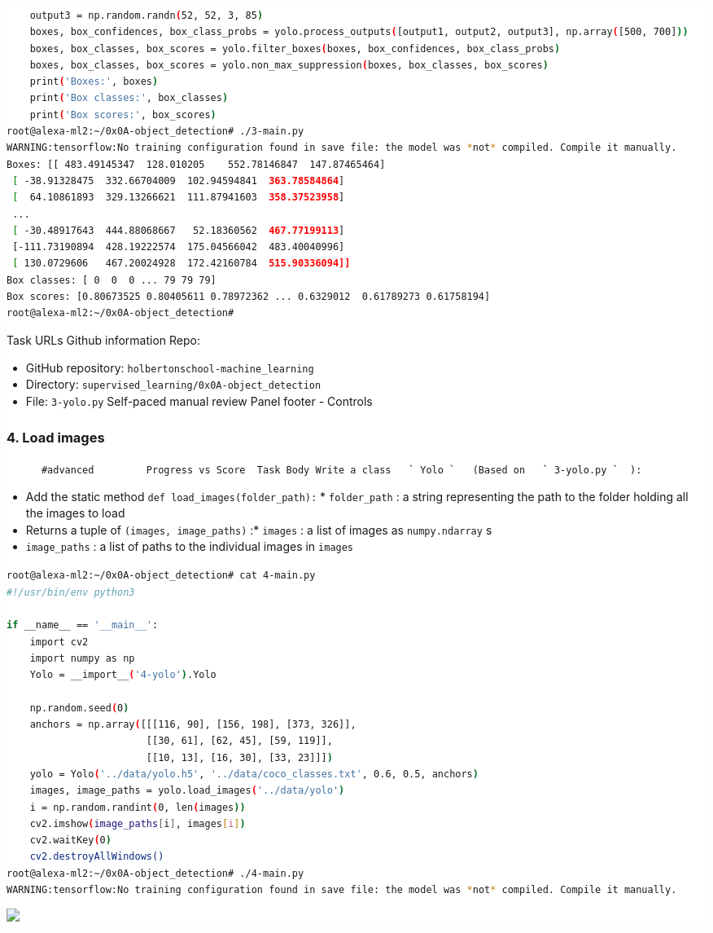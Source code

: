 ```bash
    output3 = np.random.randn(52, 52, 3, 85)
    boxes, box_confidences, box_class_probs = yolo.process_outputs([output1, output2, output3], np.array([500, 700]))
    boxes, box_classes, box_scores = yolo.filter_boxes(boxes, box_confidences, box_class_probs)
    boxes, box_classes, box_scores = yolo.non_max_suppression(boxes, box_classes, box_scores)
    print('Boxes:', boxes)
    print('Box classes:', box_classes)
    print('Box scores:', box_scores)
root@alexa-ml2:~/0x0A-object_detection# ./3-main.py
WARNING:tensorflow:No training configuration found in save file: the model was *not* compiled. Compile it manually.
Boxes: [[ 483.49145347  128.010205    552.78146847  147.87465464]
 [ -38.91328475  332.66704009  102.94594841  363.78584864]
 [  64.10861893  329.13266621  111.87941603  358.37523958]
 ...
 [ -30.48917643  444.88068667   52.18360562  467.77199113]
 [-111.73190894  428.19222574  175.04566042  483.40040996]
 [ 130.0729606   467.20024928  172.42160784  515.90336094]]
Box classes: [ 0  0  0 ... 79 79 79]
Box scores: [0.80673525 0.80405611 0.78972362 ... 0.6329012  0.61789273 0.61758194]
root@alexa-ml2:~/0x0A-object_detection#

```
 Task URLs  Github information Repo:
* GitHub repository:  ` holbertonschool-machine_learning ` 
* Directory:  ` supervised_learning/0x0A-object_detection ` 
* File:  ` 3-yolo.py ` 
 Self-paced manual review  Panel footer - Controls 
### 4. Load images
          #advanced         Progress vs Score  Task Body Write a class   ` Yolo `   (Based on   ` 3-yolo.py `  ):
* Add the static method  ` def load_images(folder_path): ` *  ` folder_path ` : a string representing the path to the folder holding all the images to load
* Returns a tuple of  ` (images, image_paths) ` :*  ` images ` : a list of images as  ` numpy.ndarray ` s
*  ` image_paths ` : a list of paths to the individual images in  ` images ` 


```bash
root@alexa-ml2:~/0x0A-object_detection# cat 4-main.py 
#!/usr/bin/env python3

if __name__ == '__main__':
    import cv2
    import numpy as np
    Yolo = __import__('4-yolo').Yolo

    np.random.seed(0)
    anchors = np.array([[[116, 90], [156, 198], [373, 326]],
                        [[30, 61], [62, 45], [59, 119]],
                        [[10, 13], [16, 30], [33, 23]]])
    yolo = Yolo('../data/yolo.h5', '../data/coco_classes.txt', 0.6, 0.5, anchors)
    images, image_paths = yolo.load_images('../data/yolo')
    i = np.random.randint(0, len(images))
    cv2.imshow(image_paths[i], images[i])
    cv2.waitKey(0)
    cv2.destroyAllWindows()
root@alexa-ml2:~/0x0A-object_detection# ./4-main.py
WARNING:tensorflow:No training configuration found in save file: the model was *not* compiled. Compile it manually.

```
 ![](https://holbertonintranet.s3.amazonaws.com/uploads/medias/2019/3/aa9478ba935167ab5266.png?X-Amz-Algorithm=AWS4-HMAC-SHA256&X-Amz-Credential=AKIARDDGGGOU5BHMTQX4%2F20221011%2Fus-east-1%2Fs3%2Faws4_request&X-Amz-Date=20221011T221403Z&X-Amz-Expires=86400&X-Amz-SignedHeaders=host&X-Amz-Signature=821c74e6681f4b33149160d8173e0016adba62ac9f250895496507e078a6ca73) 